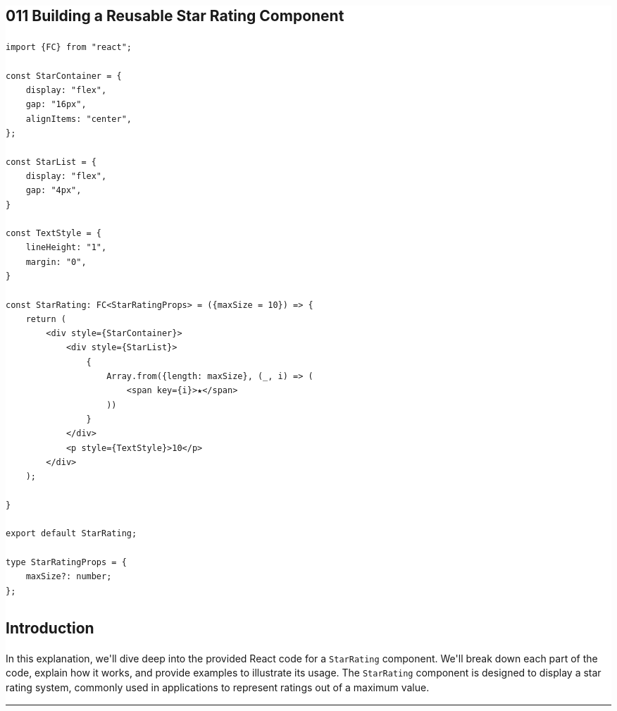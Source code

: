 ## 011 Building a Reusable Star Rating Component

```tsx
import {FC} from "react";

const StarContainer = {
    display: "flex",
    gap: "16px",
    alignItems: "center",
};

const StarList = {
    display: "flex",
    gap: "4px",
}

const TextStyle = {
    lineHeight: "1",
    margin: "0",
}

const StarRating: FC<StarRatingProps> = ({maxSize = 10}) => {
    return (
        <div style={StarContainer}>
            <div style={StarList}>
                {
                    Array.from({length: maxSize}, (_, i) => (
                        <span key={i}>★</span>
                    ))
                }
            </div>
            <p style={TextStyle}>10</p>
        </div>
    );

}

export default StarRating;

type StarRatingProps = {
    maxSize?: number;
};
```

## Introduction

In this explanation, we'll dive deep into the provided React code for a `StarRating` component. We'll break down each part of the code, explain how it works, and provide examples to illustrate its usage. The `StarRating` component is designed to display a star rating system, commonly used in applications to represent ratings out of a maximum value.

---
